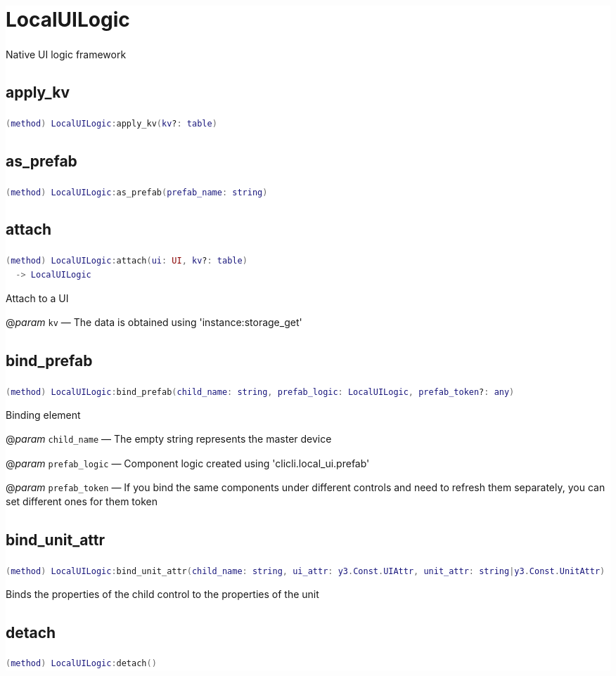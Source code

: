 # LocalUILogic

Native UI logic framework

## apply_kv

```lua
(method) LocalUILogic:apply_kv(kv?: table)
```

## as_prefab

```lua
(method) LocalUILogic:as_prefab(prefab_name: string)
```

## attach

```lua
(method) LocalUILogic:attach(ui: UI, kv?: table)
  -> LocalUILogic
```

Attach to a UI

@*param* `kv` — The data is obtained using 'instance:storage_get'
## bind_prefab

```lua
(method) LocalUILogic:bind_prefab(child_name: string, prefab_logic: LocalUILogic, prefab_token?: any)
```

Binding element

@*param* `child_name` — The empty string represents the master device

@*param* `prefab_logic` — Component logic created using 'clicli.local_ui.prefab'

@*param* `prefab_token` — If you bind the same components under different controls and need to refresh them separately, you can set different ones for them token
## bind_unit_attr

```lua
(method) LocalUILogic:bind_unit_attr(child_name: string, ui_attr: y3.Const.UIAttr, unit_attr: string|y3.Const.UnitAttr)
```

Binds the properties of the child control to the properties of the unit
## detach

```lua
(method) LocalUILogic:detach()
```
